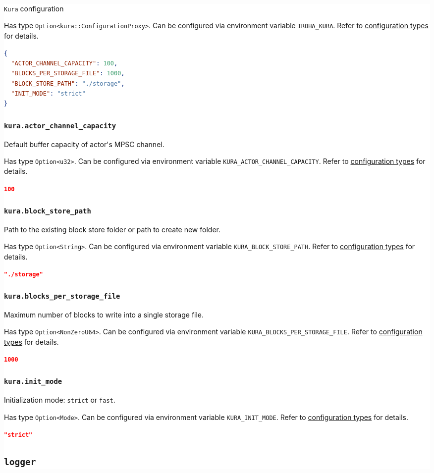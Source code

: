 `Kura` configuration

Has type `Option<kura::ConfigurationProxy>`. Can be configured via environment variable `IROHA_KURA`. Refer to [configuration types](#configuration-types) for details.

```json
{
  "ACTOR_CHANNEL_CAPACITY": 100,
  "BLOCKS_PER_STORAGE_FILE": 1000,
  "BLOCK_STORE_PATH": "./storage",
  "INIT_MODE": "strict"
}
```

### `kura.actor_channel_capacity`

Default buffer capacity of actor's MPSC channel.

Has type `Option<u32>`. Can be configured via environment variable `KURA_ACTOR_CHANNEL_CAPACITY`. Refer to [configuration types](#configuration-types) for details.

```json
100
```

### `kura.block_store_path`

Path to the existing block store folder or path to create new folder.

Has type `Option<String>`. Can be configured via environment variable `KURA_BLOCK_STORE_PATH`. Refer to [configuration types](#configuration-types) for details.

```json
"./storage"
```

### `kura.blocks_per_storage_file`

Maximum number of blocks to write into a single storage file.

Has type `Option<NonZeroU64>`. Can be configured via environment variable `KURA_BLOCKS_PER_STORAGE_FILE`. Refer to [configuration types](#configuration-types) for details.

```json
1000
```

### `kura.init_mode`

Initialization mode: `strict` or `fast`.

Has type `Option<Mode>`. Can be configured via environment variable `KURA_INIT_MODE`. Refer to [configuration types](#configuration-types) for details.

```json
"strict"
```

## `logger`
